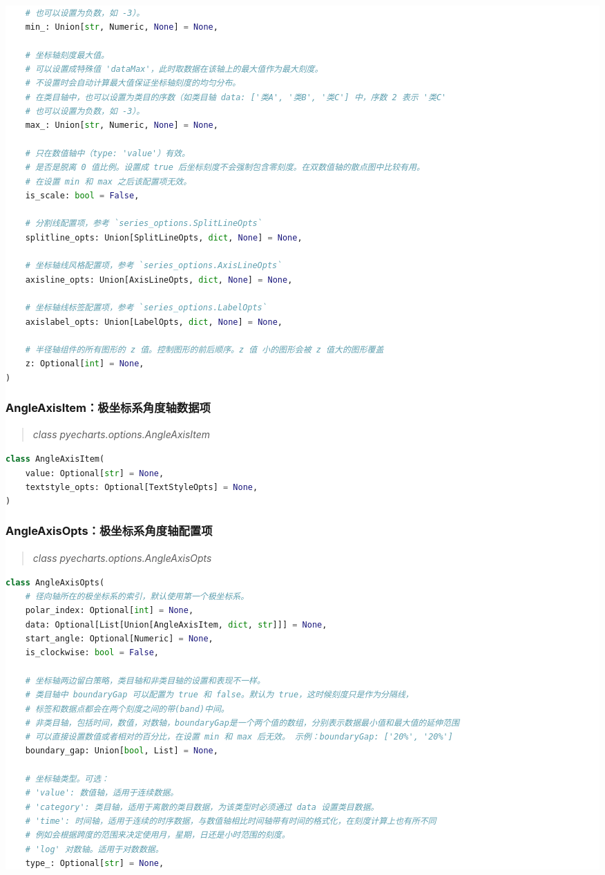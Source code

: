 ```python
    # 也可以设置为负数，如 -3）。
    min_: Union[str, Numeric, None] = None,

    # 坐标轴刻度最大值。
    # 可以设置成特殊值 'dataMax'，此时取数据在该轴上的最大值作为最大刻度。
    # 不设置时会自动计算最大值保证坐标轴刻度的均匀分布。
    # 在类目轴中，也可以设置为类目的序数（如类目轴 data: ['类A', '类B', '类C'] 中，序数 2 表示 '类C'
    # 也可以设置为负数，如 -3）。
    max_: Union[str, Numeric, None] = None,

    # 只在数值轴中（type: 'value'）有效。
    # 是否是脱离 0 值比例。设置成 true 后坐标刻度不会强制包含零刻度。在双数值轴的散点图中比较有用。
    # 在设置 min 和 max 之后该配置项无效。
    is_scale: bool = False,

    # 分割线配置项，参考 `series_options.SplitLineOpts`
    splitline_opts: Union[SplitLineOpts, dict, None] = None,

    # 坐标轴线风格配置项，参考 `series_options.AxisLineOpts`
    axisline_opts: Union[AxisLineOpts, dict, None] = None,

    # 坐标轴线标签配置项，参考 `series_options.LabelOpts`
    axislabel_opts: Union[LabelOpts, dict, None] = None,

    # 半径轴组件的所有图形的 z 值。控制图形的前后顺序。z 值 小的图形会被 z 值大的图形覆盖
    z: Optional[int] = None,
)
```

### AngleAxisItem：极坐标系角度轴数据项
> *class pyecharts.options.AngleAxisItem*

```python
class AngleAxisItem(
    value: Optional[str] = None,
    textstyle_opts: Optional[TextStyleOpts] = None,
)
```

### AngleAxisOpts：极坐标系角度轴配置项
> *class pyecharts.options.AngleAxisOpts*

```python
class AngleAxisOpts(
    # 径向轴所在的极坐标系的索引，默认使用第一个极坐标系。
    polar_index: Optional[int] = None,
    data: Optional[List[Union[AngleAxisItem, dict, str]]] = None,
    start_angle: Optional[Numeric] = None,
    is_clockwise: bool = False,

    # 坐标轴两边留白策略，类目轴和非类目轴的设置和表现不一样。
    # 类目轴中 boundaryGap 可以配置为 true 和 false。默认为 true，这时候刻度只是作为分隔线，
    # 标签和数据点都会在两个刻度之间的带(band)中间。
    # 非类目轴，包括时间，数值，对数轴，boundaryGap是一个两个值的数组，分别表示数据最小值和最大值的延伸范围
    # 可以直接设置数值或者相对的百分比，在设置 min 和 max 后无效。 示例：boundaryGap: ['20%', '20%']
    boundary_gap: Union[bool, List] = None,

    # 坐标轴类型。可选：
    # 'value': 数值轴，适用于连续数据。
    # 'category': 类目轴，适用于离散的类目数据，为该类型时必须通过 data 设置类目数据。
    # 'time': 时间轴，适用于连续的时序数据，与数值轴相比时间轴带有时间的格式化，在刻度计算上也有所不同
    # 例如会根据跨度的范围来决定使用月，星期，日还是小时范围的刻度。
    # 'log' 对数轴。适用于对数数据。
    type_: Optional[str] = None,
```